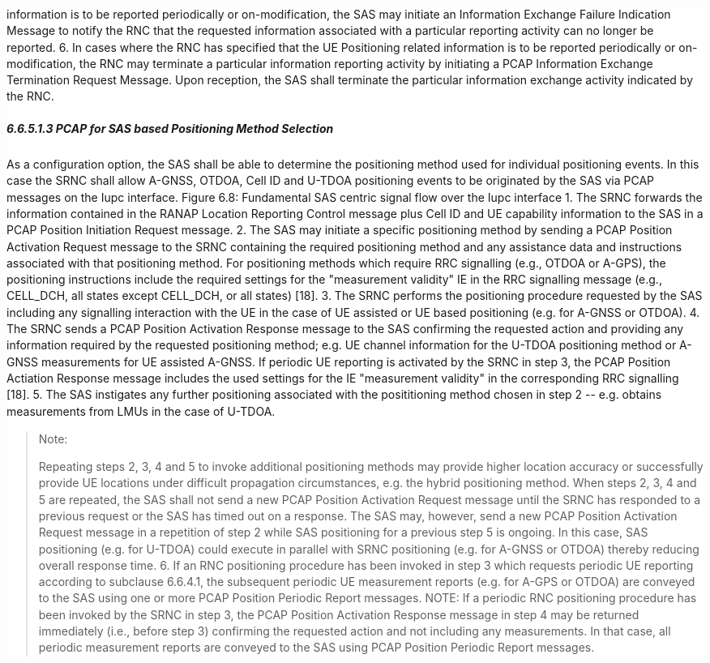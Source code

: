 information is to be reported periodically or on-modification, the SAS may
initiate an Information Exchange Failure Indication Message to notify the RNC
that the requested information associated with a particular reporting activity
can no longer be reported.
6\. In cases where the RNC has specified that the UE Positioning related
information is to be reported periodically or on-modification, the RNC may
terminate a particular information reporting activity by initiating a PCAP
Information Exchange Termination Request Message. Upon reception, the SAS
shall terminate the particular information exchange activity indicated by the
RNC.
##### 6.6.5.1.3 PCAP for SAS based Positioning Method Selection
As a configuration option, the SAS shall be able to determine the positioning
method used for individual positioning events. In this case the SRNC shall
allow A-GNSS, OTDOA, Cell ID and U-TDOA positioning events to be originated by
the SAS via PCAP messages on the Iupc interface.
Figure 6.8: Fundamental SAS centric signal flow over the Iupc interface
1\. The SRNC forwards the information contained in the RANAP Location
Reporting Control message plus Cell ID and UE capability information to the
SAS in a PCAP Position Initiation Request message.
2\. The SAS may initiate a specific positioning method by sending a PCAP
Position Activation Request message to the SRNC containing the required
positioning method and any assistance data and instructions associated with
that positioning method. For positioning methods which require RRC signalling
(e.g., OTDOA or A-GPS), the positioning instructions include the required
settings for the \"measurement validity\" IE in the RRC signalling message
(e.g., CELL_DCH, all states except CELL_DCH, or all states) [18].
3\. The SRNC performs the positioning procedure requested by the SAS including
any signalling interaction with the UE in the case of UE assisted or UE based
positioning (e.g. for A-GNSS or OTDOA).
4\. The SRNC sends a PCAP Position Activation Response message to the SAS
confirming the requested action and providing any information required by the
requested positioning method; e.g. UE channel information for the U-TDOA
positioning method or A-GNSS measurements for UE assisted A-GNSS. If periodic
UE reporting is activated by the SRNC in step 3, the PCAP Position Actiation
Response message includes the used settings for the IE \"measurement
validity\" in the corresponding RRC signalling [18].
5\. The SAS instigates any further positioning associated with the
posititioning method chosen in step 2 -- e.g. obtains measurements from LMUs
in the case of U-TDOA.
> Note:
>
> Repeating steps 2, 3, 4 and 5 to invoke additional positioning methods may
> provide higher location accuracy or successfully provide UE locations under
> difficult propagation circumstances, e.g. the hybrid positioning method.
> When steps 2, 3, 4 and 5 are repeated, the SAS shall not send a new PCAP
> Position Activation Request message until the SRNC has responded to a
> previous request or the SAS has timed out on a response. The SAS may,
> however, send a new PCAP Position Activation Request message in a repetition
> of step 2 while SAS positioning for a previous step 5 is ongoing. In this
> case, SAS positioning (e.g. for U-TDOA) could execute in parallel with SRNC
> positioning (e.g. for A-GNSS or OTDOA) thereby reducing overall response
> time.
6\. If an RNC positioning procedure has been invoked in step 3 which requests
periodic UE reporting according to subclause 6.6.4.1, the subsequent periodic
UE measurement reports (e.g. for A-GPS or OTDOA) are conveyed to the SAS using
one or more PCAP Position Periodic Report messages.
> NOTE: If a periodic RNC positioning procedure has been invoked by the SRNC
> in step 3, the PCAP Position Activation Response message in step 4 may be
> returned immediately (i.e., before step 3) confirming the requested action
> and not including any measurements. In that case, all periodic measurement
> reports are conveyed to the SAS using PCAP Position Periodic Report
> messages.